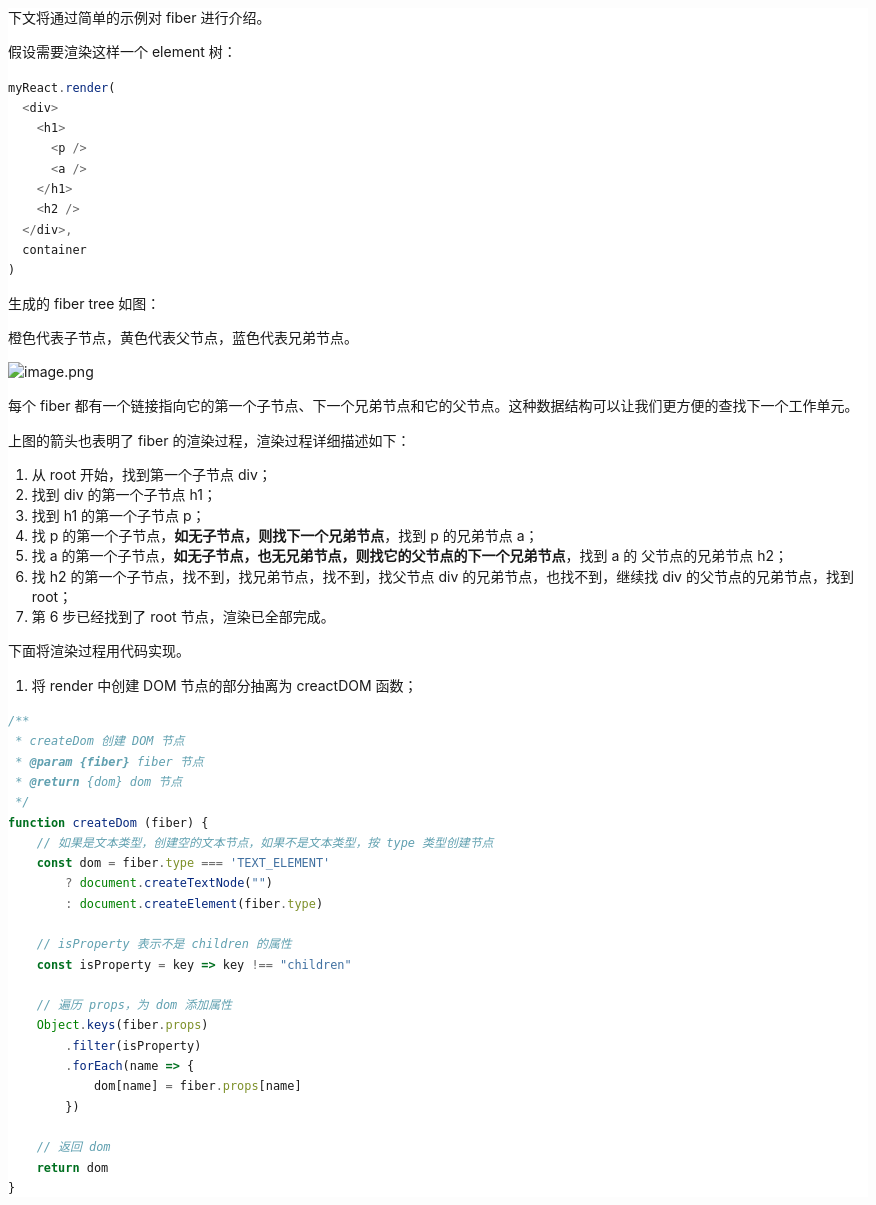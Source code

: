 下文将通过简单的示例对 fiber 进行介绍。

假设需要渲染这样一个 element 树：

```javascript
myReact.render(
  <div>
    <h1>
      <p />
      <a />
    </h1>
    <h2 />
  </div>,
  container
)
```

生成的 fiber tree 如图：

橙色代表子节点，黄色代表父节点，蓝色代表兄弟节点。

![image.png](https://p1-juejin.byteimg.com/tos-cn-i-k3u1fbpfcp/a92a6b184ca4456aab76a73cff2ca4a3~tplv-k3u1fbpfcp-watermark.image)

每个 fiber 都有一个链接指向它的第一个子节点、下一个兄弟节点和它的父节点。这种数据结构可以让我们更方便的查找下一个工作单元。

上图的箭头也表明了 fiber 的渲染过程，渲染过程详细描述如下：

1. 从 root 开始，找到第一个子节点 div；
2. 找到 div 的第一个子节点 h1；
3. 找到 h1 的第一个子节点 p；
4. 找 p 的第一个子节点，**如无子节点，则找下一个兄弟节点**，找到 p 的兄弟节点 a；
5. 找 a 的第一个子节点，**如无子节点，也无兄弟节点，则找它的父节点的下一个兄弟节点**，找到 a 的 父节点的兄弟节点 h2；
6. 找 h2 的第一个子节点，找不到，找兄弟节点，找不到，找父节点 div 的兄弟节点，也找不到，继续找 div 的父节点的兄弟节点，找到 root；
7. 第 6 步已经找到了 root 节点，渲染已全部完成。

下面将渲染过程用代码实现。

1. 将 render 中创建 DOM 节点的部分抽离为 creactDOM 函数；

```javascript
/**
 * createDom 创建 DOM 节点
 * @param {fiber} fiber 节点
 * @return {dom} dom 节点
 */
function createDom (fiber) {
    // 如果是文本类型，创建空的文本节点，如果不是文本类型，按 type 类型创建节点
    const dom = fiber.type === 'TEXT_ELEMENT'
        ? document.createTextNode("")
        : document.createElement(fiber.type)

    // isProperty 表示不是 children 的属性
    const isProperty = key => key !== "children"
    
    // 遍历 props，为 dom 添加属性
    Object.keys(fiber.props)
        .filter(isProperty)
        .forEach(name => {
            dom[name] = fiber.props[name]
        })
        
    // 返回 dom
    return dom
}
```
